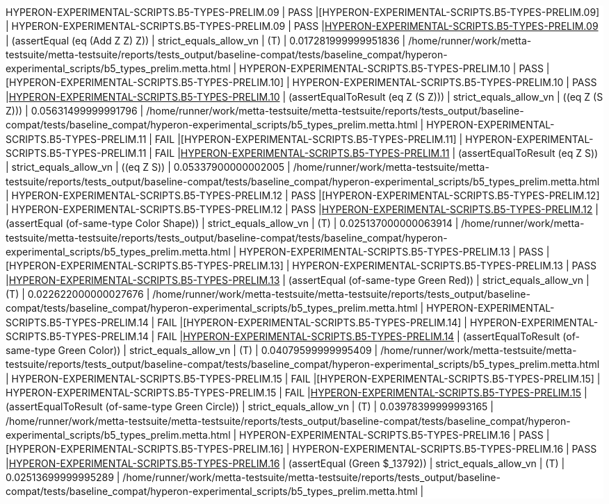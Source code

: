 HYPERON-EXPERIMENTAL-SCRIPTS.B5-TYPES-PRELIM.09 | PASS |[HYPERON-EXPERIMENTAL-SCRIPTS.B5-TYPES-PRELIM.09] | HYPERON-EXPERIMENTAL-SCRIPTS.B5-TYPES-PRELIM.09 | PASS |[HYPERON-EXPERIMENTAL-SCRIPTS.B5-TYPES-PRELIM.09](https://logicmoo.github.io/metta-wam//home/runner/work/metta-testsuite/metta-testsuite/reports/tests_output/baseline-compat/tests/baseline_compat/hyperon-experimental_scripts/b5_types_prelim.metta.html#HYPERON-EXPERIMENTAL-SCRIPTS.B5-TYPES-PRELIM.09) | (assertEqual (eq (Add Z Z) Z)) | strict_equals_allow_vn | (T) | 0.017281999999951836 | /home/runner/work/metta-testsuite/metta-testsuite/reports/tests_output/baseline-compat/tests/baseline_compat/hyperon-experimental_scripts/b5_types_prelim.metta.html |
HYPERON-EXPERIMENTAL-SCRIPTS.B5-TYPES-PRELIM.10 | PASS |[HYPERON-EXPERIMENTAL-SCRIPTS.B5-TYPES-PRELIM.10] | HYPERON-EXPERIMENTAL-SCRIPTS.B5-TYPES-PRELIM.10 | PASS |[HYPERON-EXPERIMENTAL-SCRIPTS.B5-TYPES-PRELIM.10](https://logicmoo.github.io/metta-wam//home/runner/work/metta-testsuite/metta-testsuite/reports/tests_output/baseline-compat/tests/baseline_compat/hyperon-experimental_scripts/b5_types_prelim.metta.html#HYPERON-EXPERIMENTAL-SCRIPTS.B5-TYPES-PRELIM.10) | (assertEqualToResult (eq Z (S Z))) | strict_equals_allow_vn | ((eq Z (S Z))) | 0.05631499999991796 | /home/runner/work/metta-testsuite/metta-testsuite/reports/tests_output/baseline-compat/tests/baseline_compat/hyperon-experimental_scripts/b5_types_prelim.metta.html |
HYPERON-EXPERIMENTAL-SCRIPTS.B5-TYPES-PRELIM.11 | FAIL |[HYPERON-EXPERIMENTAL-SCRIPTS.B5-TYPES-PRELIM.11] | HYPERON-EXPERIMENTAL-SCRIPTS.B5-TYPES-PRELIM.11 | FAIL |[HYPERON-EXPERIMENTAL-SCRIPTS.B5-TYPES-PRELIM.11](https://logicmoo.github.io/metta-wam//home/runner/work/metta-testsuite/metta-testsuite/reports/tests_output/baseline-compat/tests/baseline_compat/hyperon-experimental_scripts/b5_types_prelim.metta.html#HYPERON-EXPERIMENTAL-SCRIPTS.B5-TYPES-PRELIM.11) | (assertEqualToResult (eq Z S)) | strict_equals_allow_vn | ((eq Z S)) | 0.05337900000002005 | /home/runner/work/metta-testsuite/metta-testsuite/reports/tests_output/baseline-compat/tests/baseline_compat/hyperon-experimental_scripts/b5_types_prelim.metta.html |
HYPERON-EXPERIMENTAL-SCRIPTS.B5-TYPES-PRELIM.12 | PASS |[HYPERON-EXPERIMENTAL-SCRIPTS.B5-TYPES-PRELIM.12] | HYPERON-EXPERIMENTAL-SCRIPTS.B5-TYPES-PRELIM.12 | PASS |[HYPERON-EXPERIMENTAL-SCRIPTS.B5-TYPES-PRELIM.12](https://logicmoo.github.io/metta-wam//home/runner/work/metta-testsuite/metta-testsuite/reports/tests_output/baseline-compat/tests/baseline_compat/hyperon-experimental_scripts/b5_types_prelim.metta.html#HYPERON-EXPERIMENTAL-SCRIPTS.B5-TYPES-PRELIM.12) | (assertEqual (of-same-type Color Shape)) | strict_equals_allow_vn | (T) | 0.025137000000063914 | /home/runner/work/metta-testsuite/metta-testsuite/reports/tests_output/baseline-compat/tests/baseline_compat/hyperon-experimental_scripts/b5_types_prelim.metta.html |
HYPERON-EXPERIMENTAL-SCRIPTS.B5-TYPES-PRELIM.13 | PASS |[HYPERON-EXPERIMENTAL-SCRIPTS.B5-TYPES-PRELIM.13] | HYPERON-EXPERIMENTAL-SCRIPTS.B5-TYPES-PRELIM.13 | PASS |[HYPERON-EXPERIMENTAL-SCRIPTS.B5-TYPES-PRELIM.13](https://logicmoo.github.io/metta-wam//home/runner/work/metta-testsuite/metta-testsuite/reports/tests_output/baseline-compat/tests/baseline_compat/hyperon-experimental_scripts/b5_types_prelim.metta.html#HYPERON-EXPERIMENTAL-SCRIPTS.B5-TYPES-PRELIM.13) | (assertEqual (of-same-type Green Red)) | strict_equals_allow_vn | (T) | 0.022622000000027676 | /home/runner/work/metta-testsuite/metta-testsuite/reports/tests_output/baseline-compat/tests/baseline_compat/hyperon-experimental_scripts/b5_types_prelim.metta.html |
HYPERON-EXPERIMENTAL-SCRIPTS.B5-TYPES-PRELIM.14 | FAIL |[HYPERON-EXPERIMENTAL-SCRIPTS.B5-TYPES-PRELIM.14] | HYPERON-EXPERIMENTAL-SCRIPTS.B5-TYPES-PRELIM.14 | FAIL |[HYPERON-EXPERIMENTAL-SCRIPTS.B5-TYPES-PRELIM.14](https://logicmoo.github.io/metta-wam//home/runner/work/metta-testsuite/metta-testsuite/reports/tests_output/baseline-compat/tests/baseline_compat/hyperon-experimental_scripts/b5_types_prelim.metta.html#HYPERON-EXPERIMENTAL-SCRIPTS.B5-TYPES-PRELIM.14) | (assertEqualToResult (of-same-type Green Color)) | strict_equals_allow_vn | (T) | 0.04079599999995409 | /home/runner/work/metta-testsuite/metta-testsuite/reports/tests_output/baseline-compat/tests/baseline_compat/hyperon-experimental_scripts/b5_types_prelim.metta.html |
HYPERON-EXPERIMENTAL-SCRIPTS.B5-TYPES-PRELIM.15 | FAIL |[HYPERON-EXPERIMENTAL-SCRIPTS.B5-TYPES-PRELIM.15] | HYPERON-EXPERIMENTAL-SCRIPTS.B5-TYPES-PRELIM.15 | FAIL |[HYPERON-EXPERIMENTAL-SCRIPTS.B5-TYPES-PRELIM.15](https://logicmoo.github.io/metta-wam//home/runner/work/metta-testsuite/metta-testsuite/reports/tests_output/baseline-compat/tests/baseline_compat/hyperon-experimental_scripts/b5_types_prelim.metta.html#HYPERON-EXPERIMENTAL-SCRIPTS.B5-TYPES-PRELIM.15) | (assertEqualToResult (of-same-type Green Circle)) | strict_equals_allow_vn | (T) | 0.03978399999993165 | /home/runner/work/metta-testsuite/metta-testsuite/reports/tests_output/baseline-compat/tests/baseline_compat/hyperon-experimental_scripts/b5_types_prelim.metta.html |
HYPERON-EXPERIMENTAL-SCRIPTS.B5-TYPES-PRELIM.16 | PASS |[HYPERON-EXPERIMENTAL-SCRIPTS.B5-TYPES-PRELIM.16] | HYPERON-EXPERIMENTAL-SCRIPTS.B5-TYPES-PRELIM.16 | PASS |[HYPERON-EXPERIMENTAL-SCRIPTS.B5-TYPES-PRELIM.16](https://logicmoo.github.io/metta-wam//home/runner/work/metta-testsuite/metta-testsuite/reports/tests_output/baseline-compat/tests/baseline_compat/hyperon-experimental_scripts/b5_types_prelim.metta.html#HYPERON-EXPERIMENTAL-SCRIPTS.B5-TYPES-PRELIM.16) | (assertEqual (Green $_13792)) | strict_equals_allow_vn | (T) | 0.02513699999995289 | /home/runner/work/metta-testsuite/metta-testsuite/reports/tests_output/baseline-compat/tests/baseline_compat/hyperon-experimental_scripts/b5_types_prelim.metta.html |